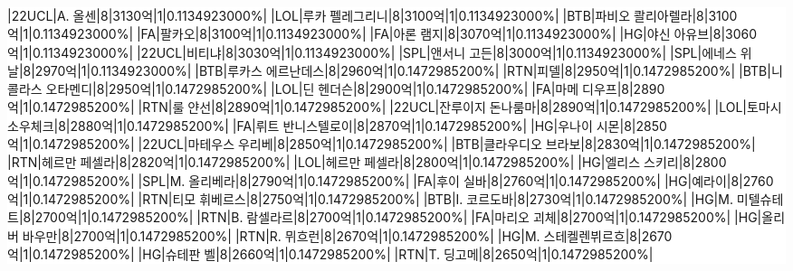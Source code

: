 |22UCL|A. 올센|8|3130억|1|0.1134923000%|
|LOL|루카 펠레그리니|8|3100억|1|0.1134923000%|
|BTB|파비오 콸리아렐라|8|3100억|1|0.1134923000%|
|FA|팔카오|8|3100억|1|0.1134923000%|
|FA|아론 램지|8|3070억|1|0.1134923000%|
|HG|야신 아유브|8|3060억|1|0.1134923000%|
|22UCL|비티냐|8|3030억|1|0.1134923000%|
|SPL|앤서니 고든|8|3000억|1|0.1134923000%|
|SPL|에네스 위날|8|2970억|1|0.1134923000%|
|BTB|루카스 에르난데스|8|2960억|1|0.1472985200%|
|RTN|피델|8|2950억|1|0.1472985200%|
|BTB|니콜라스 오타멘디|8|2950억|1|0.1472985200%|
|LOL|딘 헨더슨|8|2900억|1|0.1472985200%|
|FA|마메 디우프|8|2890억|1|0.1472985200%|
|RTN|룰 얀선|8|2890억|1|0.1472985200%|
|22UCL|잔루이지 돈나룸마|8|2890억|1|0.1472985200%|
|LOL|토마시 소우체크|8|2880억|1|0.1472985200%|
|FA|뤼트 반니스텔로이|8|2870억|1|0.1472985200%|
|HG|우나이 시몬|8|2850억|1|0.1472985200%|
|22UCL|마테우스 우리베|8|2850억|1|0.1472985200%|
|BTB|클라우디오 브라보|8|2830억|1|0.1472985200%|
|RTN|헤르만 페셀라|8|2820억|1|0.1472985200%|
|LOL|헤르만 페셀라|8|2800억|1|0.1472985200%|
|HG|엘리스 스키리|8|2800억|1|0.1472985200%|
|SPL|M. 올리베라|8|2790억|1|0.1472985200%|
|FA|후이 실바|8|2760억|1|0.1472985200%|
|HG|예라이|8|2760억|1|0.1472985200%|
|RTN|티모 휘베르스|8|2750억|1|0.1472985200%|
|BTB|I. 코르도바|8|2730억|1|0.1472985200%|
|HG|M. 미텔슈테트|8|2700억|1|0.1472985200%|
|RTN|B. 람셀라르|8|2700억|1|0.1472985200%|
|FA|마리오 괴체|8|2700억|1|0.1472985200%|
|HG|올리버 바우만|8|2700억|1|0.1472985200%|
|RTN|R. 뮈흐런|8|2670억|1|0.1472985200%|
|HG|M. 스테켈렌뷔르흐|8|2670억|1|0.1472985200%|
|HG|슈테판 벨|8|2660억|1|0.1472985200%|
|RTN|T. 딩고메|8|2650억|1|0.1472985200%|
